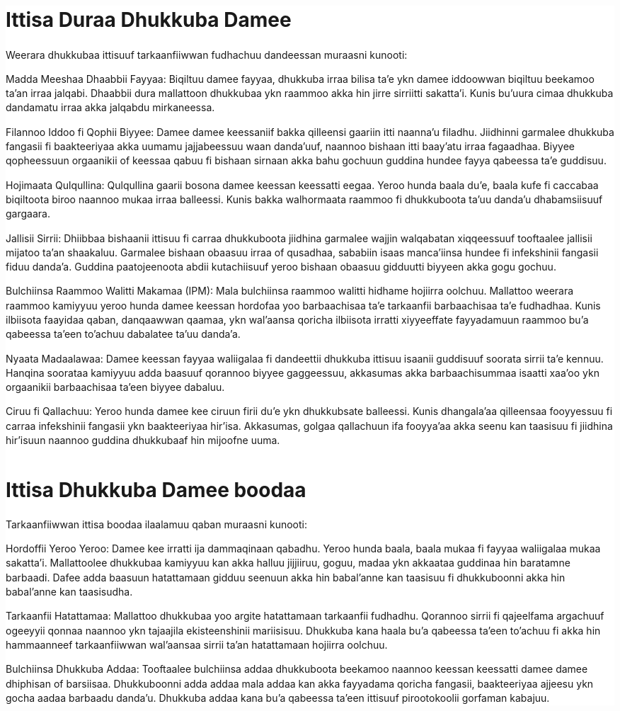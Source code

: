 # Ittisa Duraa Dhukkuba Damee
Weerara dhukkubaa ittisuuf tarkaanfiiwwan fudhachuu dandeessan muraasni kunooti:

Madda Meeshaa Dhaabbii Fayyaa: Biqiltuu damee fayyaa, dhukkuba irraa bilisa ta’e ykn damee iddoowwan biqiltuu beekamoo ta’an irraa jalqabi. Dhaabbii dura mallattoon dhukkubaa ykn raammoo akka hin jirre sirriitti sakatta’i. Kunis bu’uura cimaa dhukkuba dandamatu irraa akka jalqabdu mirkaneessa.

Filannoo Iddoo fi Qophii Biyyee: Damee damee keessaniif bakka qilleensi gaariin itti naanna’u filadhu. Jiidhinni garmalee dhukkuba fangasii fi baakteeriyaa akka uumamu jajjabeessuu waan danda’uuf, naannoo bishaan itti baay’atu irraa fagaadhaa. Biyyee qopheessuun orgaanikii of keessaa qabuu fi bishaan sirnaan akka bahu gochuun guddina hundee fayya qabeessa ta’e guddisuu.

Hojimaata Qulqullina: Qulqullina gaarii bosona damee keessan keessatti eegaa. Yeroo hunda baala du’e, baala kufe fi caccabaa biqiltoota biroo naannoo mukaa irraa balleessi. Kunis bakka walhormaata raammoo fi dhukkuboota ta’uu danda’u dhabamsiisuuf gargaara.

Jallisii Sirrii: Dhiibbaa bishaanii ittisuu fi carraa dhukkuboota jiidhina garmalee wajjin walqabatan xiqqeessuuf tooftaalee jallisii mijatoo ta’an shaakaluu. Garmalee bishaan obaasuu irraa of qusadhaa, sababiin isaas manca’iinsa hundee fi infekshinii fangasii fiduu danda’a. Guddina paatojeenoota abdii kutachiisuuf yeroo bishaan obaasuu gidduutti biyyeen akka gogu gochuu.

Bulchiinsa Raammoo Walitti Makamaa (IPM): Mala bulchiinsa raammoo walitti hidhame hojiirra oolchuu. Mallattoo weerara raammoo kamiyyuu yeroo hunda damee keessan hordofaa yoo barbaachisaa ta’e tarkaanfii barbaachisaa ta’e fudhadhaa. Kunis ilbiisota faayidaa qaban, danqaawwan qaamaa, ykn wal’aansa qoricha ilbiisota irratti xiyyeeffate fayyadamuun raammoo bu’a qabeessa ta’een to’achuu dabalatee ta’uu danda’a.

Nyaata Madaalawaa: Damee keessan fayyaa waliigalaa fi dandeettii dhukkuba ittisuu isaanii guddisuuf soorata sirrii ta’e kennuu. Hanqina soorataa kamiyyuu adda baasuuf qorannoo biyyee gaggeessuu, akkasumas akka barbaachisummaa isaatti xaa’oo ykn orgaanikii barbaachisaa ta’een biyyee dabaluu.

Ciruu fi Qallachuu: Yeroo hunda damee kee ciruun firii du’e ykn dhukkubsate balleessi. Kunis dhangala’aa qilleensaa fooyyessuu fi carraa infekshinii fangasii ykn baakteeriyaa hir’isa. Akkasumas, golgaa qallachuun ifa fooyya’aa akka seenu kan taasisuu fi jiidhina hir’isuun naannoo guddina dhukkubaaf hin mijoofne uuma.

# Ittisa Dhukkuba Damee boodaa
Tarkaanfiiwwan ittisa boodaa ilaalamuu qaban muraasni kunooti:

Hordoffii Yeroo Yeroo: Damee kee irratti ija dammaqinaan qabadhu. Yeroo hunda baala, baala mukaa fi fayyaa waliigalaa mukaa sakatta’i. Mallattoolee dhukkubaa kamiyyuu kan akka halluu jijjiiruu, goguu, madaa ykn akkaataa guddinaa hin baratamne barbaadi. Dafee adda baasuun hatattamaan gidduu seenuun akka hin babal’anne kan taasisuu fi dhukkuboonni akka hin babal’anne kan taasisudha.

Tarkaanfii Hatattamaa: Mallattoo dhukkubaa yoo argite hatattamaan tarkaanfii fudhadhu. Qorannoo sirrii fi qajeelfama argachuuf ogeeyyii qonnaa naannoo ykn tajaajila ekisteenshinii mariisisuu. Dhukkuba kana haala bu’a qabeessa ta’een to’achuu fi akka hin hammaanneef tarkaanfiiwwan wal’aansaa sirrii ta’an hatattamaan hojiirra oolchuu.

Bulchiinsa Dhukkuba Addaa: Tooftaalee bulchiinsa addaa dhukkuboota beekamoo naannoo keessan keessatti damee damee dhiphisan of barsiisaa. Dhukkuboonni adda addaa mala addaa kan akka fayyadama qoricha fangasii, baakteeriyaa ajjeesu ykn gocha aadaa barbaadu danda’u. Dhukkuba addaa kana bu’a qabeessa ta’een ittisuuf pirootokoolii gorfaman kabajuu.
